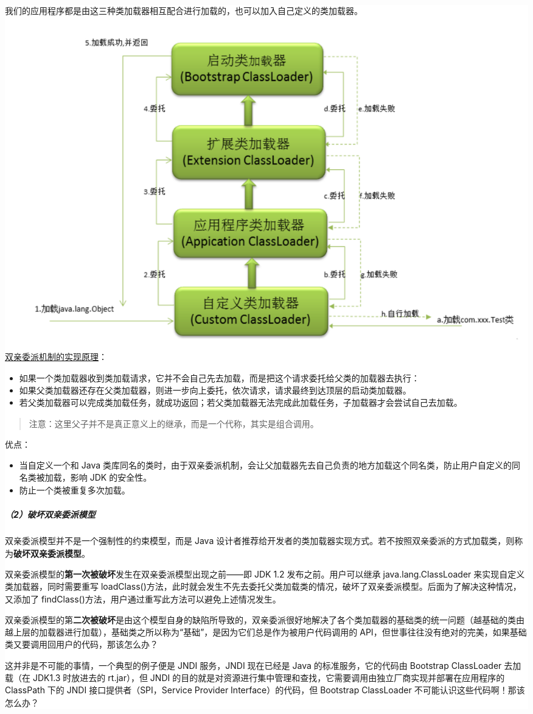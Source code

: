 我们的应用程序都是由这三种类加载器相互配合进行加载的，也可以加入自己定义的类加载器。

![双亲委派模型](./双亲委派模型.png)

[双亲委派机制的实现原理](https://blog.csdn.net/qq_28082757/article/details/106719697)：

- 如果一个类加载器收到类加载请求，它并不会自己先去加载，而是把这个请求委托给父类的加载器去执行：
- 如果父类加载器还存在父类加载器，则进一步向上委托，依次请求，请求最终到达顶层的启动类加载器。
- 若父类加载器可以完成类加载任务，就成功返回；若父类加载器无法完成此加载任务，子加载器才会尝试自己去加载。

> 注意：这里父子并不是真正意义上的继承，而是一个代称，其实是组合调用。

优点：

- 当自定义一个和 Java 类库同名的类时，由于双亲委派机制，会让父加载器先去自己负责的地方加载这个同名类，防止用户自定义的同名类被加载，影响 JDK 的安全性。
- 防止一个类被重复多次加载。

##### （2）破坏双亲委派模型

双亲委派模型并不是一个强制性的约束模型，而是 Java 设计者推荐给开发者的类加载器实现方式。若不按照双亲委派的方式加载类，则称为**破坏双亲委派模型**。

双亲委派模型的**第一次被破坏**发生在双亲委派模型出现之前——即 JDK 1.2 发布之前。用户可以继承 java.lang.ClassLoader 来实现自定义类加载器，同时需要重写 loadClass()方法，此时就会发生不先去委托父类加载类的情况，破坏了双亲委派模型。后面为了解决这种情况，又添加了 findClass()方法，用户通过重写此方法可以避免上述情况发生。

双亲委派模型的第**二次被破坏**是由这个模型自身的缺陷所导致的，双亲委派很好地解决了各个类加载器的基础类的统一问题（越基础的类由越上层的加载器进行加载），基础类之所以称为“基础”，是因为它们总是作为被用户代码调用的 API，但世事往往没有绝对的完美，如果基础类又要调用回用户的代码，那该怎么办？

这并非是不可能的事情，一个典型的例子便是 JNDI 服务，JNDI 现在已经是 Java 的标准服务，它的代码由 Bootstrap ClassLoader 去加载（在 JDK1.3 时放进去的 rt.jar），但 JNDI 的目的就是对资源进行集中管理和查找，它需要调用由独立厂商实现并部署在应用程序的 ClassPath 下的 JNDI 接口提供者（SPI，Service Provider Interface）的代码，但 Bootstrap ClassLoader 不可能认识这些代码啊！那该怎么办？
